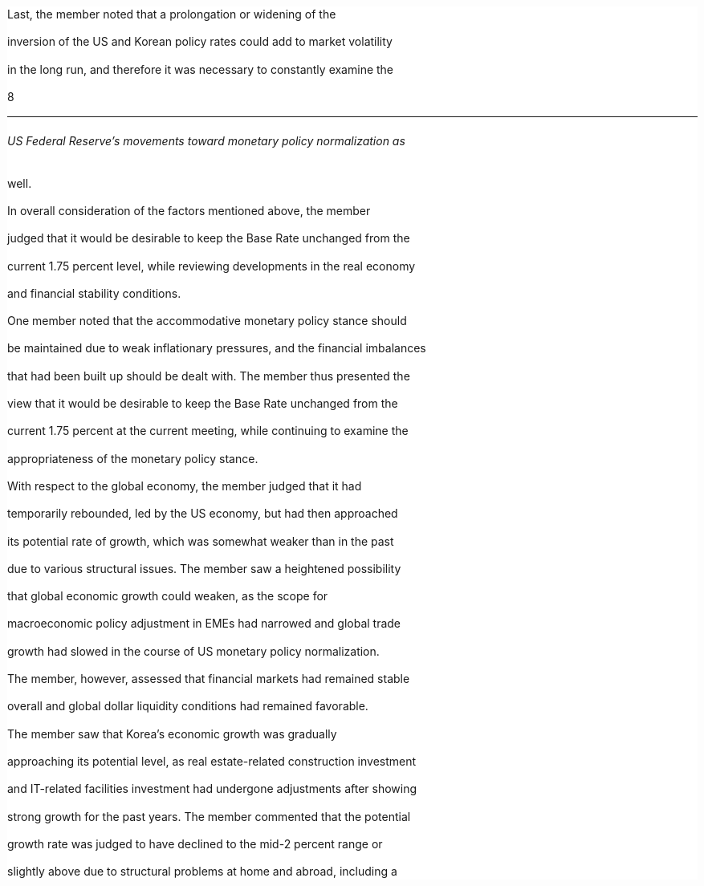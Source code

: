  Last, the member noted that a prolongation or widening of the

 inversion of the US and Korean policy rates could add to market volatility

 in the long run, and therefore it was necessary to constantly examine the

8


-----

###### US Federal Reserve’s movements toward monetary policy normalization as

 well.

 In overall consideration of the factors mentioned above, the member

 judged that it would be desirable to keep the Base Rate unchanged from the

 current 1.75 percent level, while reviewing developments in the real economy

 and financial stability conditions.

  One member noted that the accommodative monetary policy stance should

 be maintained due to weak inflationary pressures, and the financial imbalances

 that had been built up should be dealt with. The member thus presented the

 view that it would be desirable to keep the Base Rate unchanged from the

 current 1.75 percent at the current meeting, while continuing to examine the

 appropriateness of the monetary policy stance.

 With respect to the global economy, the member judged that it had

 temporarily rebounded, led by the US economy, but had then approached

 its potential rate of growth, which was somewhat weaker than in the past

 due to various structural issues. The member saw a heightened possibility

 that global economic growth could weaken, as the scope for

 macroeconomic policy adjustment in EMEs had narrowed and global trade

 growth had slowed in the course of US monetary policy normalization.

 The member, however, assessed that financial markets had remained stable

 overall and global dollar liquidity conditions had remained favorable.

 The member saw that Korea’s economic growth was gradually

 approaching its potential level, as real estate-related construction investment

 and IT-related facilities investment had undergone adjustments after showing

 strong growth for the past years. The member commented that the potential

 growth rate was judged to have declined to the mid-2 percent range or

 slightly above due to structural problems at home and abroad, including a

